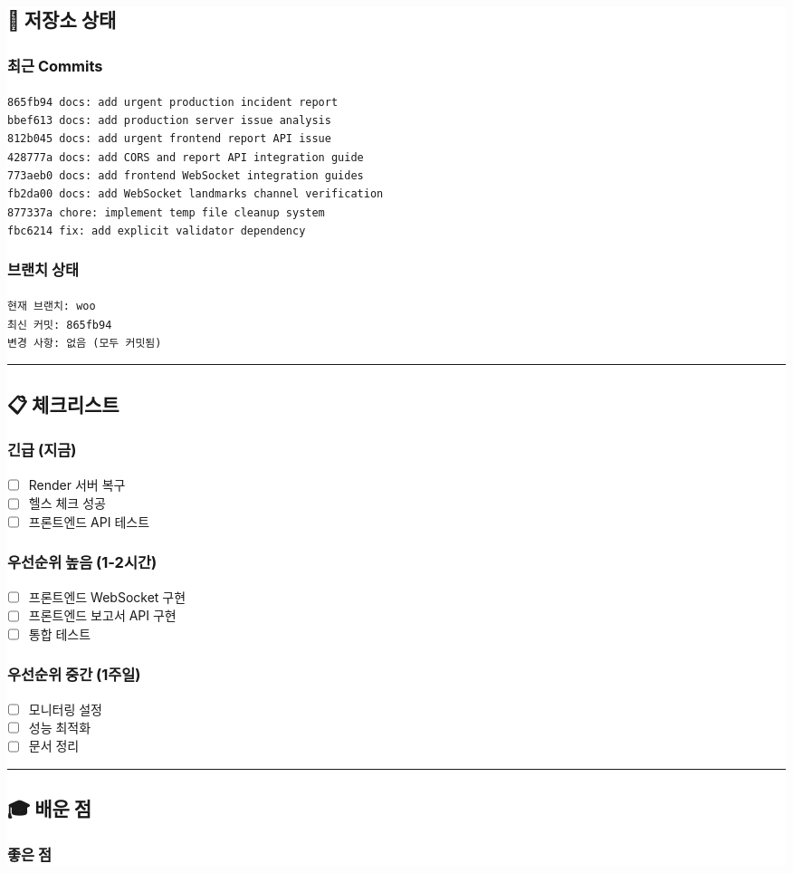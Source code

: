
## 💾 저장소 상태

### 최근 Commits

```
865fb94 docs: add urgent production incident report
bbef613 docs: add production server issue analysis
812b045 docs: add urgent frontend report API issue
428777a docs: add CORS and report API integration guide
773aeb0 docs: add frontend WebSocket integration guides
fb2da00 docs: add WebSocket landmarks channel verification
877337a chore: implement temp file cleanup system
fbc6214 fix: add explicit validator dependency
```

### 브랜치 상태

```
현재 브랜치: woo
최신 커밋: 865fb94
변경 사항: 없음 (모두 커밋됨)
```

---

## 📋 체크리스트

### 긴급 (지금)

- [ ] Render 서버 복구
- [ ] 헬스 체크 성공
- [ ] 프론트엔드 API 테스트

### 우선순위 높음 (1-2시간)

- [ ] 프론트엔드 WebSocket 구현
- [ ] 프론트엔드 보고서 API 구현
- [ ] 통합 테스트

### 우선순위 중간 (1주일)

- [ ] 모니터링 설정
- [ ] 성능 최적화
- [ ] 문서 정리

---

## 🎓 배운 점

### 좋은 점
